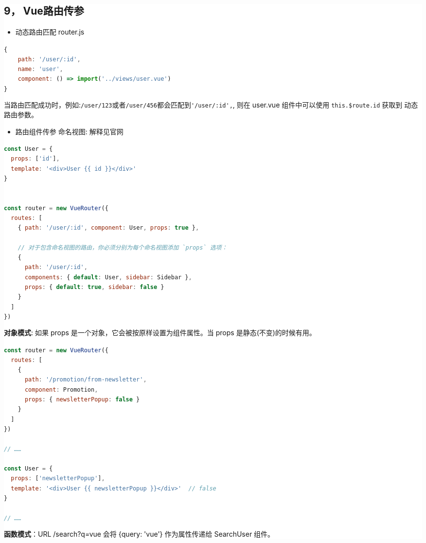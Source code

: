 ## 9， Vue路由传参

- 动态路由匹配
router.js
```js
{
    path: '/user/:id',
    name: 'user',
    component: () => import('../views/user.vue')
}
```
当路由匹配成功时，例如:``` /user/123 ```或者``` /user/456 ```都会匹配到```'/user/:id',```, 则在 user.vue 组件中可以使用
``` this.$route.id ``` 获取到 动态路由参数。

- 路由组件传参
命名视图: 解释见官网


```js
const User = {
  props: ['id'],
  template: '<div>User {{ id }}</div>'
}


const router = new VueRouter({
  routes: [
    { path: '/user/:id', component: User, props: true },

    // 对于包含命名视图的路由，你必须分别为每个命名视图添加 `props` 选项：
    {
      path: '/user/:id',
      components: { default: User, sidebar: Sidebar },
      props: { default: true, sidebar: false }
    }
  ]
})
```

**对象模式**: 如果 props 是一个对象，它会被按原样设置为组件属性。当 props 是静态(不变)的时候有用。 

```js
const router = new VueRouter({
  routes: [
    {
      path: '/promotion/from-newsletter',
      component: Promotion,
      props: { newsletterPopup: false }
    }
  ]
})

// ……

const User = {
  props: ['newsletterPopup'],
  template: '<div>User {{ newsletterPopup }}</div>'  // false
}

// ……

```
**函数模式**：URL /search?q=vue 会将 {query: 'vue'} 作为属性传递给 SearchUser 组件。
